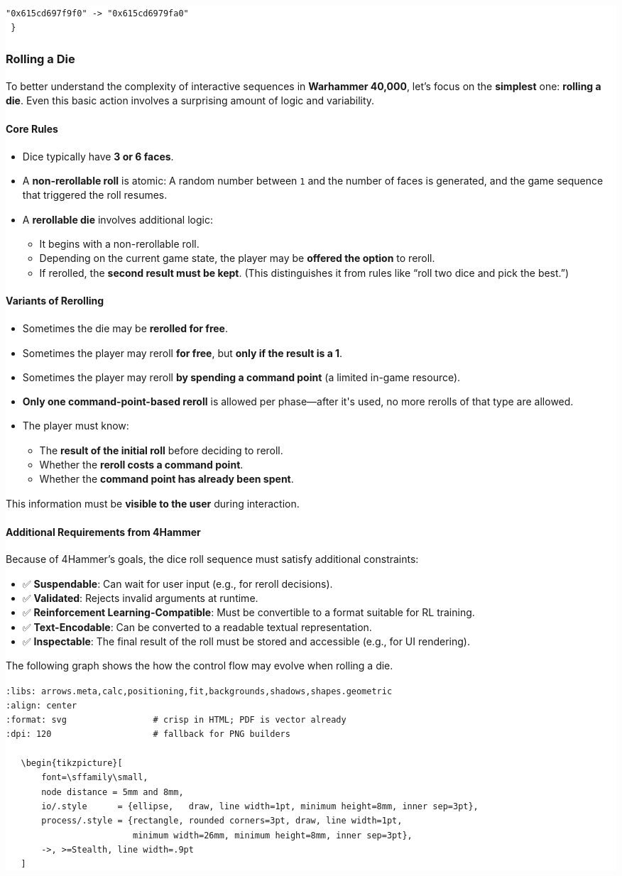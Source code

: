 ```{graphviz}
"0x615cd697f9f0" -> "0x615cd6979fa0"
 }
```


### Rolling a Die

To better understand the complexity of interactive sequences in **Warhammer 40,000**, let’s focus on the **simplest** one: **rolling a die**. Even this basic action involves a surprising amount of logic and variability.

#### Core Rules

* Dice typically have **3 or 6 faces**.
* A **non-rerollable roll** is atomic:
  A random number between `1` and the number of faces is generated, and the game sequence that triggered the roll resumes.
* A **rerollable die** involves additional logic:

  * It begins with a non-rerollable roll.
  * Depending on the current game state, the player may be **offered the option** to reroll.
  * If rerolled, the **second result must be kept**.
    (This distinguishes it from rules like “roll two dice and pick the best.”)

#### Variants of Rerolling

* Sometimes the die may be **rerolled for free**.
* Sometimes the player may reroll **for free**, but **only if the result is a 1**.
* Sometimes the player may reroll **by spending a command point** (a limited in-game resource).
* **Only one command-point-based reroll** is allowed per phase—after it's used, no more rerolls of that type are allowed.
* The player must know:

  * The **result of the initial roll** before deciding to reroll.
  * Whether the **reroll costs a command point**.
  * Whether the **command point has already been spent**.

This information must be **visible to the user** during interaction.

#### Additional Requirements from 4Hammer

Because of 4Hammer’s goals, the dice roll sequence must satisfy additional constraints:

* ✅ **Suspendable**: Can wait for user input (e.g., for reroll decisions).
* ✅ **Validated**: Rejects invalid arguments at runtime.
* ✅ **Reinforcement Learning-Compatible**: Must be convertible to a format suitable for RL training.
* ✅ **Text-Encodable**: Can be converted to a readable textual representation.
* ✅ **Inspectable**: The final result of the roll must be stored and accessible (e.g., for UI rendering).

The following graph shows the how the control flow may evolve when rolling a die.


```{tikz}
:libs: arrows.meta,calc,positioning,fit,backgrounds,shadows,shapes.geometric
:align: center
:format: svg                 # crisp in HTML; PDF is vector already
:dpi: 120                    # fallback for PNG builders

   \begin{tikzpicture}[
       font=\sffamily\small,
       node distance = 5mm and 8mm,
       io/.style      = {ellipse,   draw, line width=1pt, minimum height=8mm, inner sep=3pt},
       process/.style = {rectangle, rounded corners=3pt, draw, line width=1pt,
                         minimum width=26mm, minimum height=8mm, inner sep=3pt},
       ->, >=Stealth, line width=.9pt
   ]
```